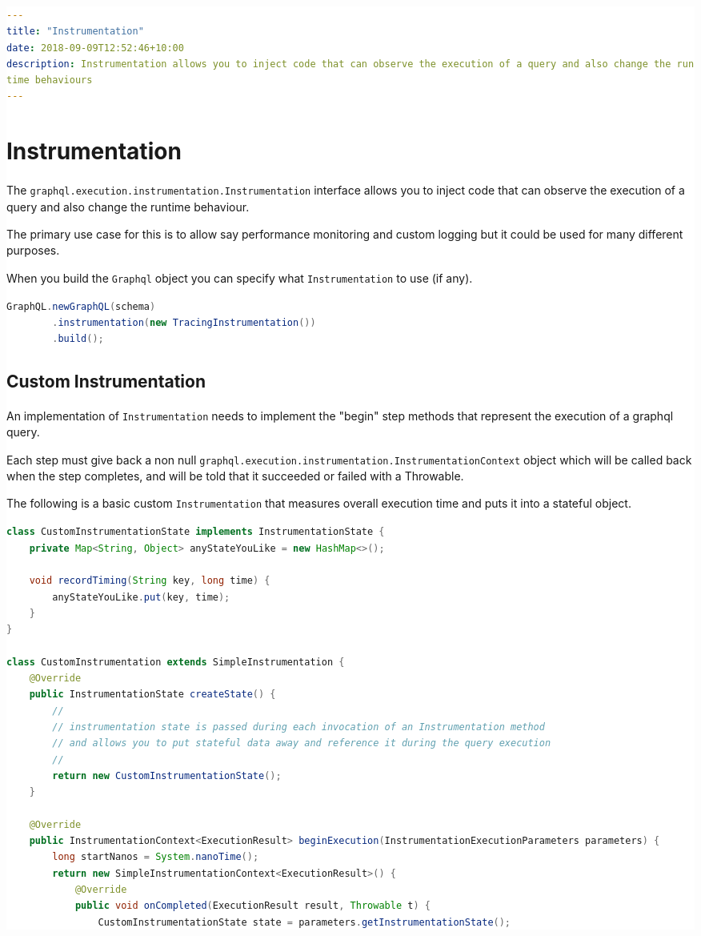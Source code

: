 ```yaml
---
title: "Instrumentation"
date: 2018-09-09T12:52:46+10:00
description: Instrumentation allows you to inject code that can observe the execution of a query and also change the runtime behaviours
---
```

# Instrumentation


The ``graphql.execution.instrumentation.Instrumentation`` interface allows you to inject code that can observe the
execution of a query and also change the runtime behaviour.

The primary use case for this is to allow say performance monitoring and custom logging but it could be used for many different purposes.

When you build the ``Graphql`` object you can specify what ``Instrumentation`` to use (if any).

```java
GraphQL.newGraphQL(schema)
        .instrumentation(new TracingInstrumentation())
        .build();
```


## Custom Instrumentation

An implementation of ``Instrumentation`` needs to implement the "begin" step methods that represent the execution of a graphql query.

Each step must give back a non null ``graphql.execution.instrumentation.InstrumentationContext`` object which will be called back
when the step completes, and will be told that it succeeded or failed with a Throwable.

The following is a basic custom ``Instrumentation`` that measures overall execution time and puts it into a stateful object.

```java
class CustomInstrumentationState implements InstrumentationState {
    private Map<String, Object> anyStateYouLike = new HashMap<>();

    void recordTiming(String key, long time) {
        anyStateYouLike.put(key, time);
    }
}

class CustomInstrumentation extends SimpleInstrumentation {
    @Override
    public InstrumentationState createState() {
        //
        // instrumentation state is passed during each invocation of an Instrumentation method
        // and allows you to put stateful data away and reference it during the query execution
        //
        return new CustomInstrumentationState();
    }

    @Override
    public InstrumentationContext<ExecutionResult> beginExecution(InstrumentationExecutionParameters parameters) {
        long startNanos = System.nanoTime();
        return new SimpleInstrumentationContext<ExecutionResult>() {
            @Override
            public void onCompleted(ExecutionResult result, Throwable t) {
                CustomInstrumentationState state = parameters.getInstrumentationState();
```